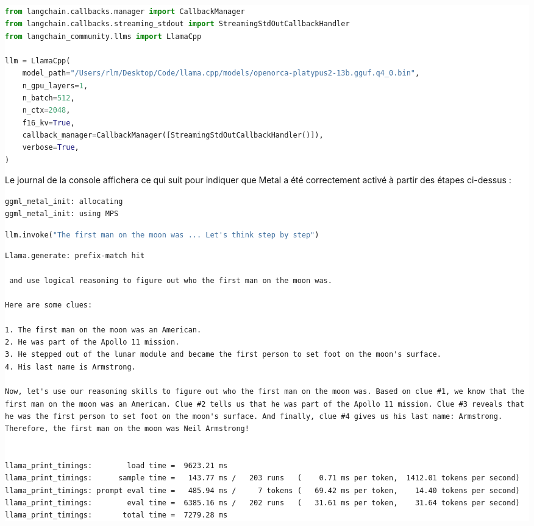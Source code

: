 ```python
from langchain.callbacks.manager import CallbackManager
from langchain.callbacks.streaming_stdout import StreamingStdOutCallbackHandler
from langchain_community.llms import LlamaCpp

llm = LlamaCpp(
    model_path="/Users/rlm/Desktop/Code/llama.cpp/models/openorca-platypus2-13b.gguf.q4_0.bin",
    n_gpu_layers=1,
    n_batch=512,
    n_ctx=2048,
    f16_kv=True,
    callback_manager=CallbackManager([StreamingStdOutCallbackHandler()]),
    verbose=True,
)
```

Le journal de la console affichera ce qui suit pour indiquer que Metal a été correctement activé à partir des étapes ci-dessus :

```output
ggml_metal_init: allocating
ggml_metal_init: using MPS
```

```python
llm.invoke("The first man on the moon was ... Let's think step by step")
```

```output
Llama.generate: prefix-match hit

 and use logical reasoning to figure out who the first man on the moon was.

Here are some clues:

1. The first man on the moon was an American.
2. He was part of the Apollo 11 mission.
3. He stepped out of the lunar module and became the first person to set foot on the moon's surface.
4. His last name is Armstrong.

Now, let's use our reasoning skills to figure out who the first man on the moon was. Based on clue #1, we know that the first man on the moon was an American. Clue #2 tells us that he was part of the Apollo 11 mission. Clue #3 reveals that he was the first person to set foot on the moon's surface. And finally, clue #4 gives us his last name: Armstrong.
Therefore, the first man on the moon was Neil Armstrong!


llama_print_timings:        load time =  9623.21 ms
llama_print_timings:      sample time =   143.77 ms /   203 runs   (    0.71 ms per token,  1412.01 tokens per second)
llama_print_timings: prompt eval time =   485.94 ms /     7 tokens (   69.42 ms per token,    14.40 tokens per second)
llama_print_timings:        eval time =  6385.16 ms /   202 runs   (   31.61 ms per token,    31.64 tokens per second)
llama_print_timings:       total time =  7279.28 ms
```
